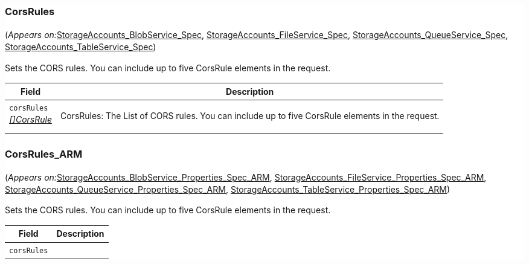 </tbody>
</table>
<h3 id="storage.azure.com/v1api20220901.CorsRules">CorsRules
</h3>
<p>
(<em>Appears on:</em><a href="#storage.azure.com/v1api20220901.StorageAccounts_BlobService_Spec">StorageAccounts_BlobService_Spec</a>, <a href="#storage.azure.com/v1api20220901.StorageAccounts_FileService_Spec">StorageAccounts_FileService_Spec</a>, <a href="#storage.azure.com/v1api20220901.StorageAccounts_QueueService_Spec">StorageAccounts_QueueService_Spec</a>, <a href="#storage.azure.com/v1api20220901.StorageAccounts_TableService_Spec">StorageAccounts_TableService_Spec</a>)
</p>
<div>
<p>Sets the CORS rules. You can include up to five CorsRule elements in the request.</p>
</div>
<table>
<thead>
<tr>
<th>Field</th>
<th>Description</th>
</tr>
</thead>
<tbody>
<tr>
<td>
<code>corsRules</code><br/>
<em>
<a href="#storage.azure.com/v1api20220901.CorsRule">
[]CorsRule
</a>
</em>
</td>
<td>
<p>CorsRules: The List of CORS rules. You can include up to five CorsRule elements in the request.</p>
</td>
</tr>
</tbody>
</table>
<h3 id="storage.azure.com/v1api20220901.CorsRules_ARM">CorsRules_ARM
</h3>
<p>
(<em>Appears on:</em><a href="#storage.azure.com/v1api20220901.StorageAccounts_BlobService_Properties_Spec_ARM">StorageAccounts_BlobService_Properties_Spec_ARM</a>, <a href="#storage.azure.com/v1api20220901.StorageAccounts_FileService_Properties_Spec_ARM">StorageAccounts_FileService_Properties_Spec_ARM</a>, <a href="#storage.azure.com/v1api20220901.StorageAccounts_QueueService_Properties_Spec_ARM">StorageAccounts_QueueService_Properties_Spec_ARM</a>, <a href="#storage.azure.com/v1api20220901.StorageAccounts_TableService_Properties_Spec_ARM">StorageAccounts_TableService_Properties_Spec_ARM</a>)
</p>
<div>
<p>Sets the CORS rules. You can include up to five CorsRule elements in the request.</p>
</div>
<table>
<thead>
<tr>
<th>Field</th>
<th>Description</th>
</tr>
</thead>
<tbody>
<tr>
<td>
<code>corsRules</code><br/>
<em>